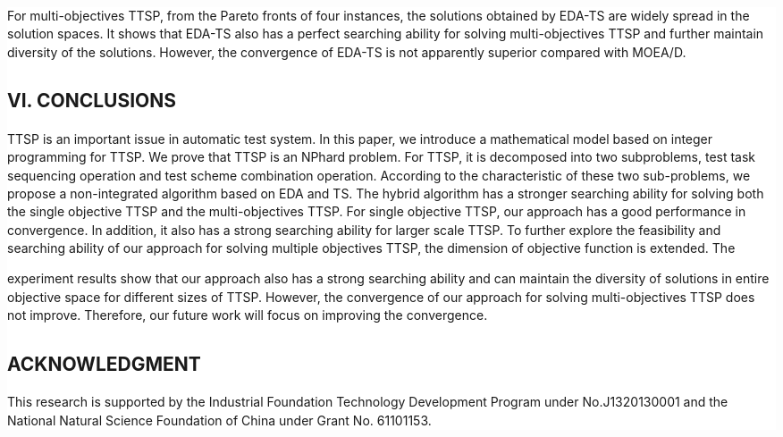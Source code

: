 For multi-objectives TTSP, from the Pareto fronts of four instances, the solutions obtained by EDA-TS are widely spread in the solution spaces. It shows that EDA-TS also has a perfect searching ability for solving multi-objectives TTSP and further maintain diversity of the solutions. However, the convergence of EDA-TS is not apparently superior compared with MOEA/D.

## VI. CONCLUSIONS

TTSP is an important issue in automatic test system. In this paper, we introduce a mathematical model based on integer programming for TTSP. We prove that TTSP is an NPhard problem. For TTSP, it is decomposed into two subproblems, test task sequencing operation and test scheme combination operation. According to the characteristic of these two sub-problems, we propose a non-integrated algorithm based on EDA and TS. The hybrid algorithm has a stronger searching ability for solving both the single objective TTSP and the multi-objectives TTSP. For single objective TTSP, our approach has a good performance in convergence. In addition, it also has a strong searching ability for larger scale TTSP. To further explore the feasibility and searching ability of our approach for solving multiple objectives TTSP, the dimension of objective function is extended. The

experiment results show that our approach also has a strong searching ability and can maintain the diversity of solutions in entire objective space for different sizes of TTSP. However, the convergence of our approach for solving multi-objectives TTSP does not improve. Therefore, our future work will focus on improving the convergence.

## ACKNOWLEDGMENT

This research is supported by the Industrial Foundation Technology Development Program under No.J1320130001 and the National Natural Science Foundation of China under Grant No. 61101153.
